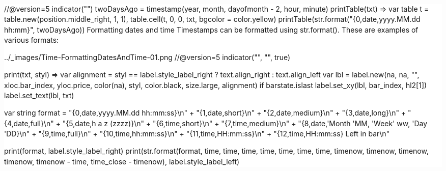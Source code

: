 //@version=5
indicator("")
twoDaysAgo = timestamp(year, month, dayofmonth - 2, hour, minute)
printTable(txt) => var table t = table.new(position.middle_right, 1, 1), table.cell(t, 0, 0, txt, bgcolor = color.yellow)
printTable(str.format("{0,date,yyyy.MM.dd hh:mm}", twoDaysAgo))
Formatting dates and time
Timestamps can be formatted using str.format(). These are examples of various formats:

../_images/Time-FormattingDatesAndTime-01.png
//@version=5
indicator("", "", true)

print(txt, styl) =>
    var alignment = styl == label.style_label_right ? text.align_right : text.align_left
    var lbl = label.new(na, na, "", xloc.bar_index, yloc.price, color(na), styl, color.black, size.large, alignment)
    if barstate.islast
        label.set_xy(lbl, bar_index, hl2[1])
        label.set_text(lbl, txt)

var string format =
  "{0,date,yyyy.MM.dd hh:mm:ss}\n" +
  "{1,date,short}\n" +
  "{2,date,medium}\n" +
  "{3,date,long}\n" +
  "{4,date,full}\n" +
  "{5,date,h a z (zzzz)}\n" +
  "{6,time,short}\n" +
  "{7,time,medium}\n" +
  "{8,date,'Month 'MM, 'Week' ww, 'Day 'DD}\n" +
  "{9,time,full}\n" +
  "{10,time,hh:mm:ss}\n" +
  "{11,time,HH:mm:ss}\n" +
  "{12,time,HH:mm:ss} Left in bar\n"

print(format, label.style_label_right)
print(str.format(format,
  time, time, time, time, time, time, time,
  timenow, timenow, timenow, timenow,
  timenow - time, time_close - timenow), label.style_label_left)